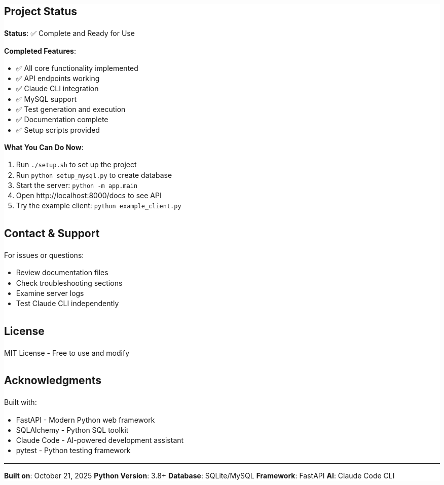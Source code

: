 ## Project Status

**Status**: ✅ Complete and Ready for Use

**Completed Features**:
- ✅ All core functionality implemented
- ✅ API endpoints working
- ✅ Claude CLI integration
- ✅ MySQL support
- ✅ Test generation and execution
- ✅ Documentation complete
- ✅ Setup scripts provided

**What You Can Do Now**:
1. Run `./setup.sh` to set up the project
2. Run `python setup_mysql.py` to create database
3. Start the server: `python -m app.main`
4. Open http://localhost:8000/docs to see API
5. Try the example client: `python example_client.py`

## Contact & Support

For issues or questions:
- Review documentation files
- Check troubleshooting sections
- Examine server logs
- Test Claude CLI independently

## License

MIT License - Free to use and modify

## Acknowledgments

Built with:
- FastAPI - Modern Python web framework
- SQLAlchemy - Python SQL toolkit
- Claude Code - AI-powered development assistant
- pytest - Python testing framework

---

**Built on**: October 21, 2025
**Python Version**: 3.8+
**Database**: SQLite/MySQL
**Framework**: FastAPI
**AI**: Claude Code CLI
